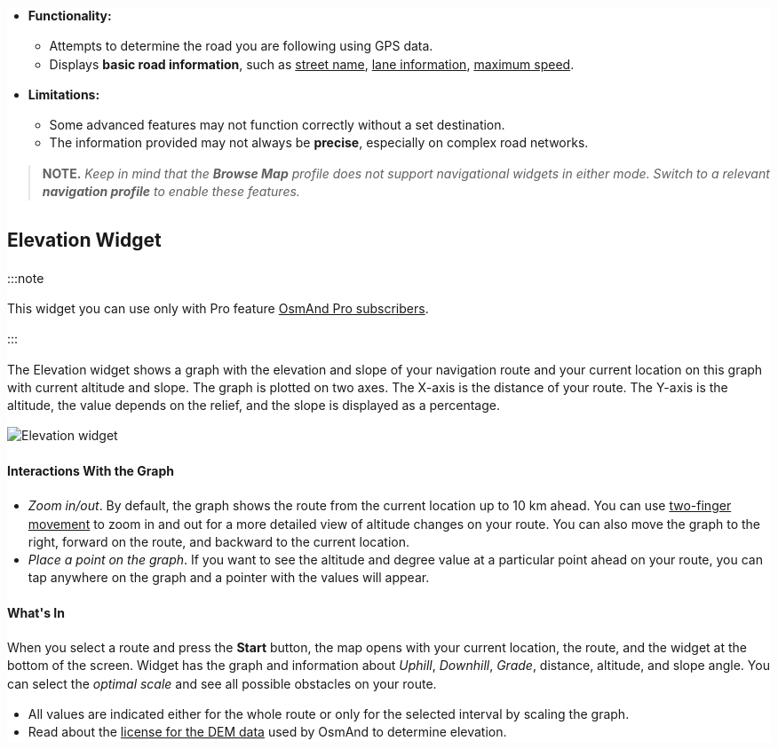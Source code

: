- **Functionality:**  
  - Attempts to determine the road you are following using GPS data.  
  - Displays **basic road information**, such as [street name](#street-name), [lane information](#lanes), [maximum speed](#speed-limit).

- **Limitations:**  
  - Some advanced features may not function correctly without a set destination.  
  - The information provided may not always be **precise**, especially on complex road networks.

> **NOTE.** *Keep in mind that the **Browse Map** profile does not support navigational widgets in either mode. Switch to a relevant **navigation profile** to enable these features.*




## Elevation Widget

<InfoAndroidOnly/>  

:::note
  
<ProFeature/>  This widget you can use only with Pro feature  <a href="https://osmand.net/docs/user/purchases/android#free-and-paid-features">OsmAnd Pro subscribers</a>.

:::

The Elevation widget shows a graph with the elevation and slope of your navigation route and your current location on this graph with current altitude and slope. The graph is plotted on two axes. The X-axis is the distance of your route. The Y-axis is the altitude, the value depends on the relief, and the slope is displayed as a percentage.  

*<Translate android="true" ids="shared_string_menu,layer_map_appearance,bottom_widgets_panel,available_widgets,elevation_profile"/>*

![Elevation widget](@site/blog/2021-12-10-android-4-1/elevation_widget.png)


#### Interactions With the Graph

- *Zoom in/out*. By default, the graph shows the route from the current location up to 10 km ahead. You can use [two-finger movement](../map/interact-with-map#gestures) to zoom in and out for a more detailed view of altitude changes on your route. You can also move the graph to the right, forward on the route, and backward to the current location.  
- *Place a point on the graph*. If you want to see the altitude and degree value at a particular point ahead on your route, you can tap anywhere on the graph and a pointer with the values will appear.  


#### What's In

When you select a route and press the **Start** button, the map opens with your current location, the route, and the widget at the bottom of the screen. Widget has the graph and information about *Uphill*, *Downhill*, *Grade*, distance, altitude, and slope angle. You can select the *optimal scale* and see all possible obstacles on your route.  

- All values are indicated either for the whole route or only for the selected interval by scaling the graph.
- Read about the [license for the DEM data](../plugins/topography.md#license-for-dem-data-used-by-osmand-for-terrain-detection) used by OsmAnd to determine elevation.
